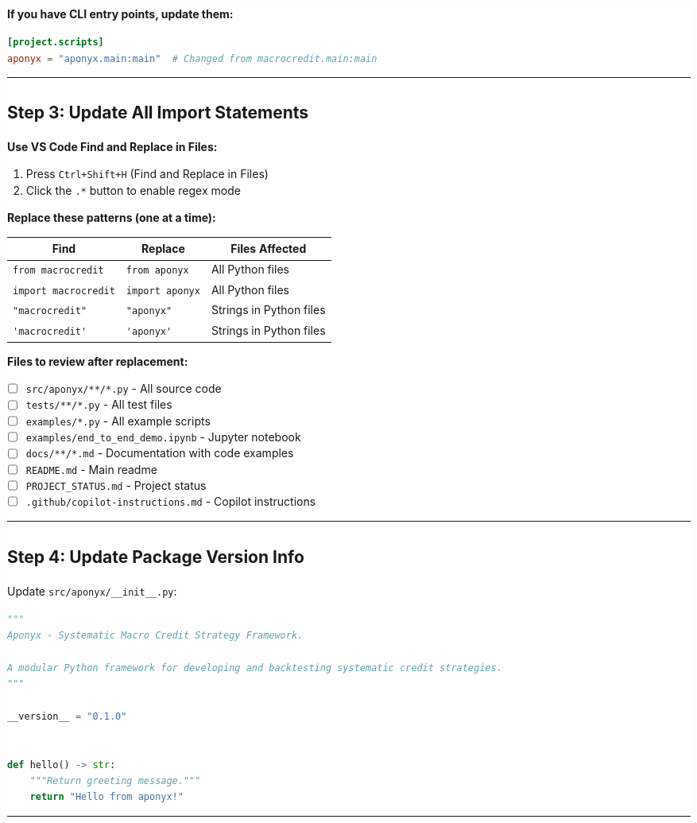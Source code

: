 **If you have CLI entry points, update them:**
```toml
[project.scripts]
aponyx = "aponyx.main:main"  # Changed from macrocredit.main:main
```

---

## Step 3: Update All Import Statements

**Use VS Code Find and Replace in Files:**

1. Press `Ctrl+Shift+H` (Find and Replace in Files)
2. Click the `.*` button to enable regex mode

**Replace these patterns (one at a time):**

| Find | Replace | Files Affected |
|------|---------|----------------|
| `from macrocredit` | `from aponyx` | All Python files |
| `import macrocredit` | `import aponyx` | All Python files |
| `"macrocredit"` | `"aponyx"` | Strings in Python files |
| `'macrocredit'` | `'aponyx'` | Strings in Python files |

**Files to review after replacement:**

- [ ] `src/aponyx/**/*.py` - All source code
- [ ] `tests/**/*.py` - All test files
- [ ] `examples/*.py` - All example scripts
- [ ] `examples/end_to_end_demo.ipynb` - Jupyter notebook
- [ ] `docs/**/*.md` - Documentation with code examples
- [ ] `README.md` - Main readme
- [ ] `PROJECT_STATUS.md` - Project status
- [ ] `.github/copilot-instructions.md` - Copilot instructions

---

## Step 4: Update Package Version Info

Update `src/aponyx/__init__.py`:

```python
"""
Aponyx - Systematic Macro Credit Strategy Framework.

A modular Python framework for developing and backtesting systematic credit strategies.
"""

__version__ = "0.1.0"


def hello() -> str:
    """Return greeting message."""
    return "Hello from aponyx!"
```

---